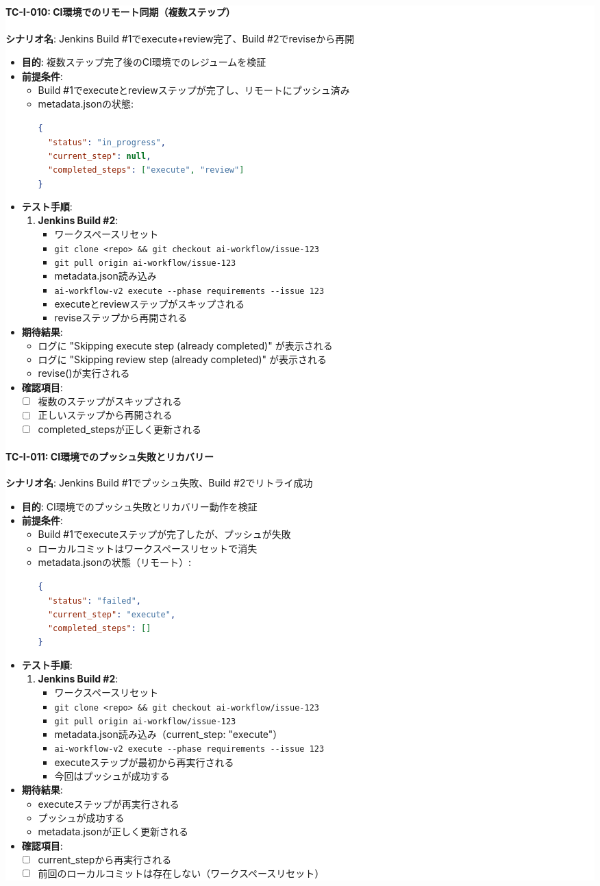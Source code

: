#### TC-I-010: CI環境でのリモート同期（複数ステップ）

**シナリオ名**: Jenkins Build #1でexecute+review完了、Build #2でreviseから再開

- **目的**: 複数ステップ完了後のCI環境でのレジュームを検証
- **前提条件**:
  - Build #1でexecuteとreviewステップが完了し、リモートにプッシュ済み
  - metadata.jsonの状態:
    ```json
    {
      "status": "in_progress",
      "current_step": null,
      "completed_steps": ["execute", "review"]
    }
    ```
- **テスト手順**:
  1. **Jenkins Build #2**:
     - ワークスペースリセット
     - `git clone <repo> && git checkout ai-workflow/issue-123`
     - `git pull origin ai-workflow/issue-123`
     - metadata.json読み込み
     - `ai-workflow-v2 execute --phase requirements --issue 123`
     - executeとreviewステップがスキップされる
     - reviseステップから再開される
- **期待結果**:
  - ログに "Skipping execute step (already completed)" が表示される
  - ログに "Skipping review step (already completed)" が表示される
  - revise()が実行される
- **確認項目**:
  - [ ] 複数のステップがスキップされる
  - [ ] 正しいステップから再開される
  - [ ] completed_stepsが正しく更新される

#### TC-I-011: CI環境でのプッシュ失敗とリカバリー

**シナリオ名**: Jenkins Build #1でプッシュ失敗、Build #2でリトライ成功

- **目的**: CI環境でのプッシュ失敗とリカバリー動作を検証
- **前提条件**:
  - Build #1でexecuteステップが完了したが、プッシュが失敗
  - ローカルコミットはワークスペースリセットで消失
  - metadata.jsonの状態（リモート）:
    ```json
    {
      "status": "failed",
      "current_step": "execute",
      "completed_steps": []
    }
    ```
- **テスト手順**:
  1. **Jenkins Build #2**:
     - ワークスペースリセット
     - `git clone <repo> && git checkout ai-workflow/issue-123`
     - `git pull origin ai-workflow/issue-123`
     - metadata.json読み込み（current_step: "execute"）
     - `ai-workflow-v2 execute --phase requirements --issue 123`
     - executeステップが最初から再実行される
     - 今回はプッシュが成功する
- **期待結果**:
  - executeステップが再実行される
  - プッシュが成功する
  - metadata.jsonが正しく更新される
- **確認項目**:
  - [ ] current_stepから再実行される
  - [ ] 前回のローカルコミットは存在しない（ワークスペースリセット）